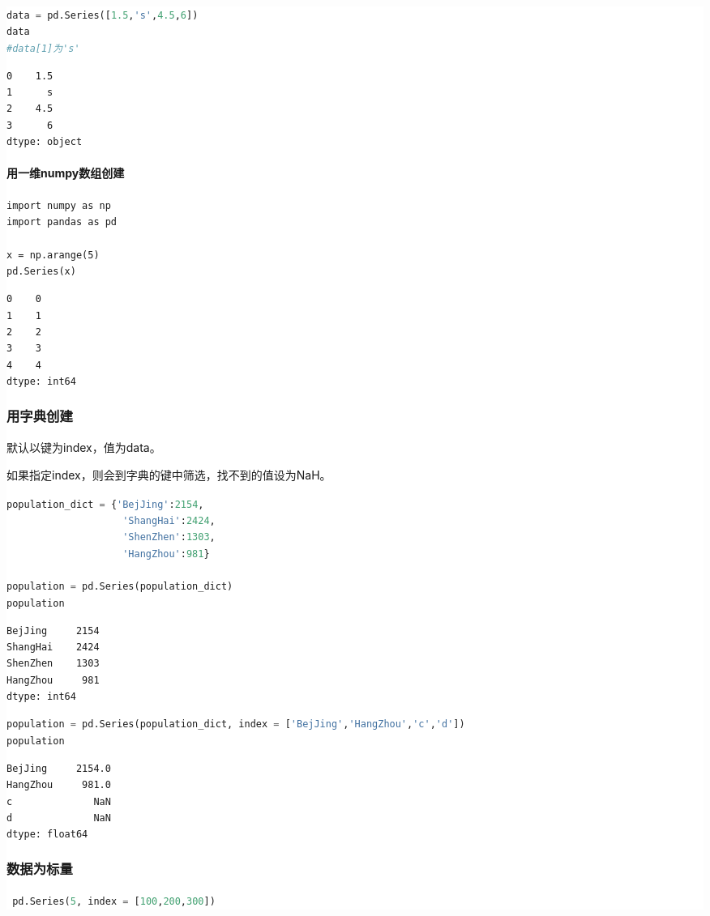 ```python
data = pd.Series([1.5,'s',4.5,6])
data
#data[1]为's'
```
```
0    1.5
1      s
2    4.5
3      6
dtype: object
```

#### 用一维numpy数组创建

```
import numpy as np
import pandas as pd

x = np.arange(5)
pd.Series(x)
```
```
0    0
1    1
2    2
3    3
4    4
dtype: int64
```

### 用字典创建

默认以键为index，值为data。

如果指定index，则会到字典的键中筛选，找不到的值设为NaH。

```python
population_dict = {'BejJing':2154,
                    'ShangHai':2424,
                    'ShenZhen':1303,
                    'HangZhou':981}

population = pd.Series(population_dict)
population
```
```
BejJing     2154
ShangHai    2424
ShenZhen    1303
HangZhou     981
dtype: int64
```
```python
population = pd.Series(population_dict, index = ['BejJing','HangZhou','c','d'])
population
```
```
BejJing     2154.0
HangZhou     981.0
c              NaN
d              NaN
dtype: float64
```
### 数据为标量
```python
 pd.Series(5, index = [100,200,300])
```